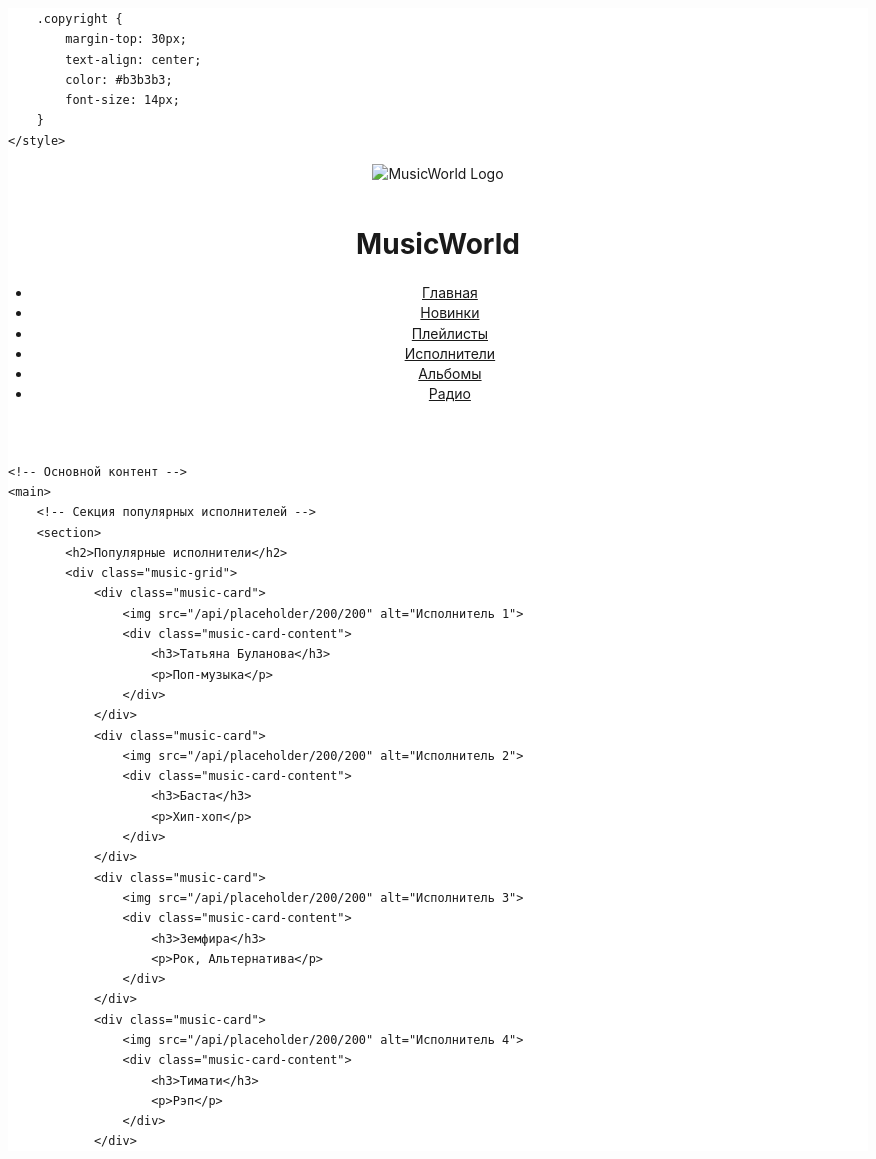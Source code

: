         .copyright {
            margin-top: 30px;
            text-align: center;
            color: #b3b3b3;
            font-size: 14px;
        }
    </style>
</head>
<body>
    <!-- Шапка сайта -->
    <header>
        <div class="logo">
            <img src="/api/placeholder/50/50" alt="MusicWorld Logo">
            <h1>MusicWorld</h1>
        </div>
        <nav>
            <ul>
                <li><a href="#">Главная</a></li>
                <li><a href="#">Новинки</a></li>
                <li><a href="#">Плейлисты</a></li>
                <li><a href="#">Исполнители</a></li>
                <li><a href="#">Альбомы</a></li>
                <li><a href="#">Радио</a></li>
            </ul>
        </nav>
    </header>
    
    <!-- Основной контент -->
    <main>
        <!-- Секция популярных исполнителей -->
        <section>
            <h2>Популярные исполнители</h2>
            <div class="music-grid">
                <div class="music-card">
                    <img src="/api/placeholder/200/200" alt="Исполнитель 1">
                    <div class="music-card-content">
                        <h3>Татьяна Буланова</h3>
                        <p>Поп-музыка</p>
                    </div>
                </div>
                <div class="music-card">
                    <img src="/api/placeholder/200/200" alt="Исполнитель 2">
                    <div class="music-card-content">
                        <h3>Баста</h3>
                        <p>Хип-хоп</p>
                    </div>
                </div>
                <div class="music-card">
                    <img src="/api/placeholder/200/200" alt="Исполнитель 3">
                    <div class="music-card-content">
                        <h3>Земфира</h3>
                        <p>Рок, Альтернатива</p>
                    </div>
                </div>
                <div class="music-card">
                    <img src="/api/placeholder/200/200" alt="Исполнитель 4">
                    <div class="music-card-content">
                        <h3>Тимати</h3>
                        <p>Рэп</p>
                    </div>
                </div>